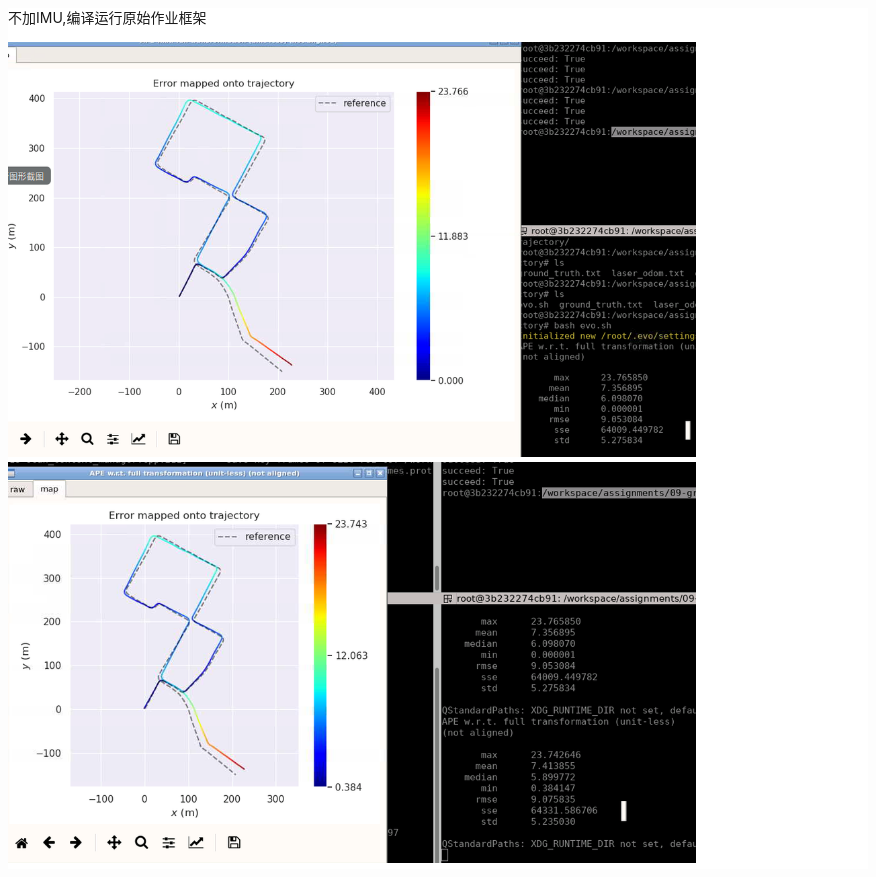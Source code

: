 
不加IMU,编译运行原始作业框架

<img src="doc/evo-001.png" alt="Demo" width="80%">

<img src="doc/evo-002.png" alt="Demo" width="80%">
